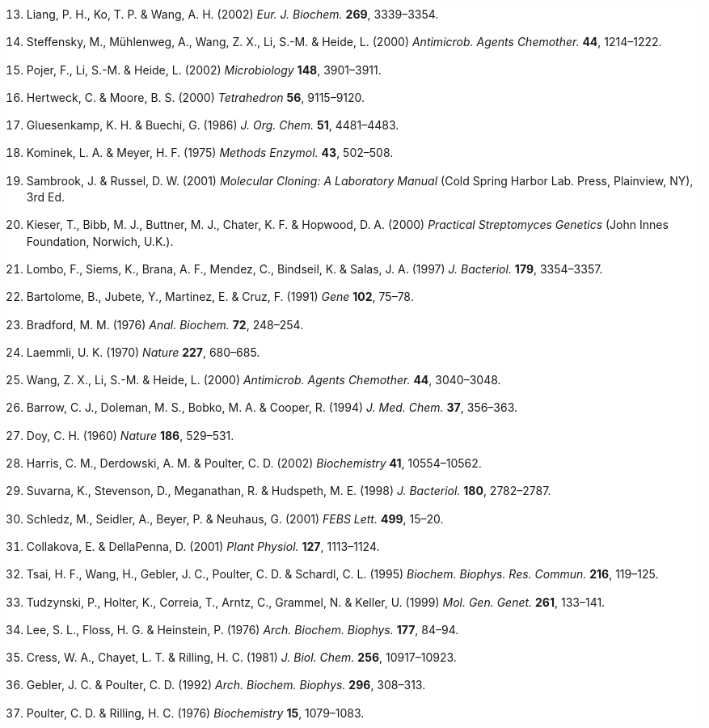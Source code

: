 13. Liang, P. H., Ko, T. P. & Wang, A. H. (2002) *Eur. J. Biochem.* **269**, 3339–3354.
14. Steffensky, M., Mühlenweg, A., Wang, Z. X., Li, S.-M. & Heide, L. (2000) *Antimicrob. Agents Chemother.* **44**, 1214–1222.
15. Pojer, F., Li, S.-M. & Heide, L. (2002) *Microbiology* **148**, 3901–3911.
16. Hertweck, C. & Moore, B. S. (2000) *Tetrahedron* **56**, 9115–9120.
17. Gluesenkamp, K. H. & Buechi, G. (1986) *J. Org. Chem.* **51**, 4481–4483.
18. Kominek, L. A. & Meyer, H. F. (1975) *Methods Enzymol.* **43**, 502–508.
19. Sambrook, J. & Russel, D. W. (2001) *Molecular Cloning: A Laboratory Manual* (Cold Spring Harbor Lab. Press, Plainview, NY), 3rd Ed.
20. Kieser, T., Bibb, M. J., Buttner, M. J., Chater, K. F. & Hopwood, D. A. (2000) *Practical Streptomyces Genetics* (John Innes Foundation, Norwich, U.K.).

21. Lombo, F., Siems, K., Brana, A. F., Mendez, C., Bindseil, K. & Salas, J. A. (1997) *J. Bacteriol.* **179**, 3354–3357.
22. Bartolome, B., Jubete, Y., Martinez, E. & Cruz, F. (1991) *Gene* **102**, 75–78.
23. Bradford, M. M. (1976) *Anal. Biochem.* **72**, 248–254.
24. Laemmli, U. K. (1970) *Nature* **227**, 680–685.
25. Wang, Z. X., Li, S.-M. & Heide, L. (2000) *Antimicrob. Agents Chemother.* **44**, 3040–3048.
26. Barrow, C. J., Doleman, M. S., Bobko, M. A. & Cooper, R. (1994) *J. Med. Chem.* **37**, 356–363.
27. Doy, C. H. (1960) *Nature* **186**, 529–531.
28. Harris, C. M., Derdowski, A. M. & Poulter, C. D. (2002) *Biochemistry* **41**, 10554–10562.
29. Suvarna, K., Stevenson, D., Meganathan, R. & Hudspeth, M. E. (1998) *J. Bacteriol.* **180**, 2782–2787.
30. Schledz, M., Seidler, A., Beyer, P. & Neuhaus, G. (2001) *FEBS Lett.* **499**, 15–20.
31. Collakova, E. & DellaPenna, D. (2001) *Plant Physiol.* **127**, 1113–1124.
32. Tsai, H. F., Wang, H., Gebler, J. C., Poulter, C. D. & Schardl, C. L. (1995) *Biochem. Biophys. Res. Commun.* **216**, 119–125.
33. Tudzynski, P., Holter, K., Correia, T., Arntz, C., Grammel, N. & Keller, U. (1999) *Mol. Gen. Genet.* **261**, 133–141.
34. Lee, S. L., Floss, H. G. & Heinstein, P. (1976) *Arch. Biochem. Biophys.* **177**, 84–94.
35. Cress, W. A., Chayet, L. T. & Rilling, H. C. (1981) *J. Biol. Chem.* **256**, 10917–10923.
36. Gebler, J. C. & Poulter, C. D. (1992) *Arch. Biochem. Biophys.* **296**, 308–313.
37. Poulter, C. D. & Rilling, H. C. (1976) *Biochemistry* **15**, 1079–1083.